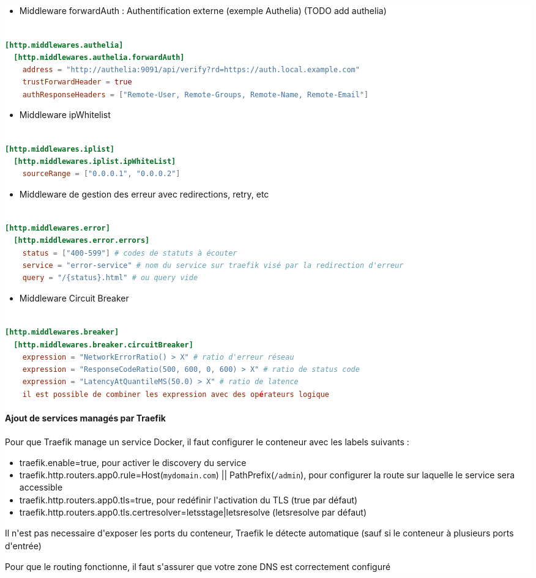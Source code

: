 - Middleware forwardAuth : Authentification externe (exemple Authelia) (TODO add authelia)

```toml

[http.middlewares.authelia]
  [http.middlewares.authelia.forwardAuth]
    address = "http://authelia:9091/api/verify?rd=https://auth.local.example.com"
    trustForwardHeader = true
    authResponseHeaders = ["Remote-User, Remote-Groups, Remote-Name, Remote-Email"]

```

- Middleware ipWhitelist

```toml

[http.middlewares.iplist]
  [http.middlewares.iplist.ipWhiteList]
    sourceRange = ["0.0.0.1", "0.0.0.2"]


```

- Middleware de gestion des erreur avec redirections, retry, etc

```toml

[http.middlewares.error]
  [http.middlewares.error.errors]
    status = ["400-599"] # codes de statuts à écouter
    service = "error-service" # nom du service sur traefik visé par la redirection d'erreur
    query = "/{status}.html" # ou query vide

```

- Middleware Circuit Breaker

```toml

[http.middlewares.breaker]
  [http.middlewares.breaker.circuitBreaker]
    expression = "NetworkErrorRatio() > X" # ratio d'erreur réseau
    expression = "ResponseCodeRatio(500, 600, 0, 600) > X" # ratio de status code
    expression = "LatencyAtQuantileMS(50.0) > X" # ratio de latence
    il est possible de combiner les expression avec des opérateurs logique

```

#### Ajout de services managés par Traefik

Pour que Traefik manage un service Docker, il faut configurer le conteneur avec les labels suivants :

- traefik.enable=true, pour activer le discovery du service
- traefik.http.routers.app0.rule=Host(`mydomain.com`) || PathPrefix(`/admin`), pour configurer la route sur laquelle le service sera accessible
- traefik.http.routers.app0.tls=true, pour redéfinir l'activation du TLS (true par défaut)
- traefik.http.routers.app0.tls.certresolver=letsstage|letsresolve (letsresolve par défaut)

Il n'est pas necessaire d'exposer les ports du conteneur, Traefik le détecte automatique (sauf si le conteneur à plusieurs ports d'entrée)

Pour que le routing fonctionne, il faut s'assurer que votre zone DNS est correctement configuré
